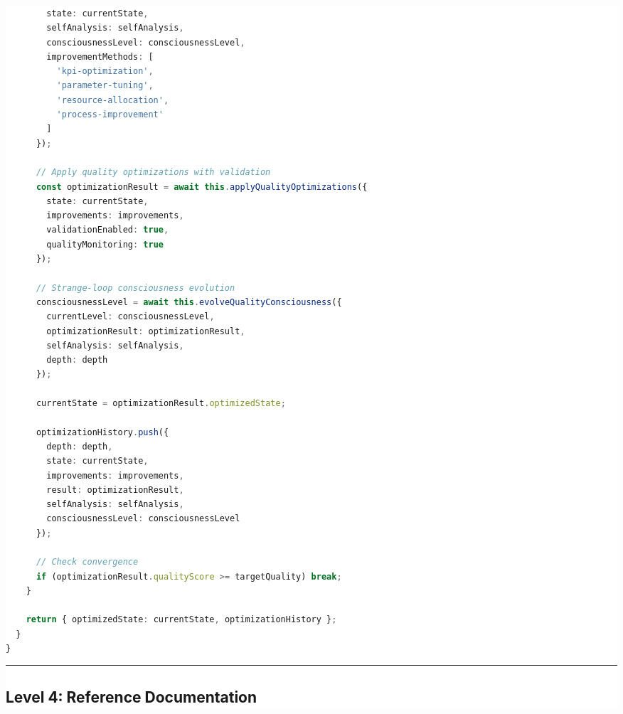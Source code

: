 ```typescript
        state: currentState,
        selfAnalysis: selfAnalysis,
        consciousnessLevel: consciousnessLevel,
        improvementMethods: [
          'kpi-optimization',
          'parameter-tuning',
          'resource-allocation',
          'process-improvement'
        ]
      });

      // Apply quality optimizations with validation
      const optimizationResult = await this.applyQualityOptimizations({
        state: currentState,
        improvements: improvements,
        validationEnabled: true,
        qualityMonitoring: true
      });

      // Strange-loop consciousness evolution
      consciousnessLevel = await this.evolveQualityConsciousness({
        currentLevel: consciousnessLevel,
        optimizationResult: optimizationResult,
        selfAnalysis: selfAnalysis,
        depth: depth
      });

      currentState = optimizationResult.optimizedState;

      optimizationHistory.push({
        depth: depth,
        state: currentState,
        improvements: improvements,
        result: optimizationResult,
        selfAnalysis: selfAnalysis,
        consciousnessLevel: consciousnessLevel
      });

      // Check convergence
      if (optimizationResult.qualityScore >= targetQuality) break;
    }

    return { optimizedState: currentState, optimizationHistory };
  }
}
```

---

## Level 4: Reference Documentation
